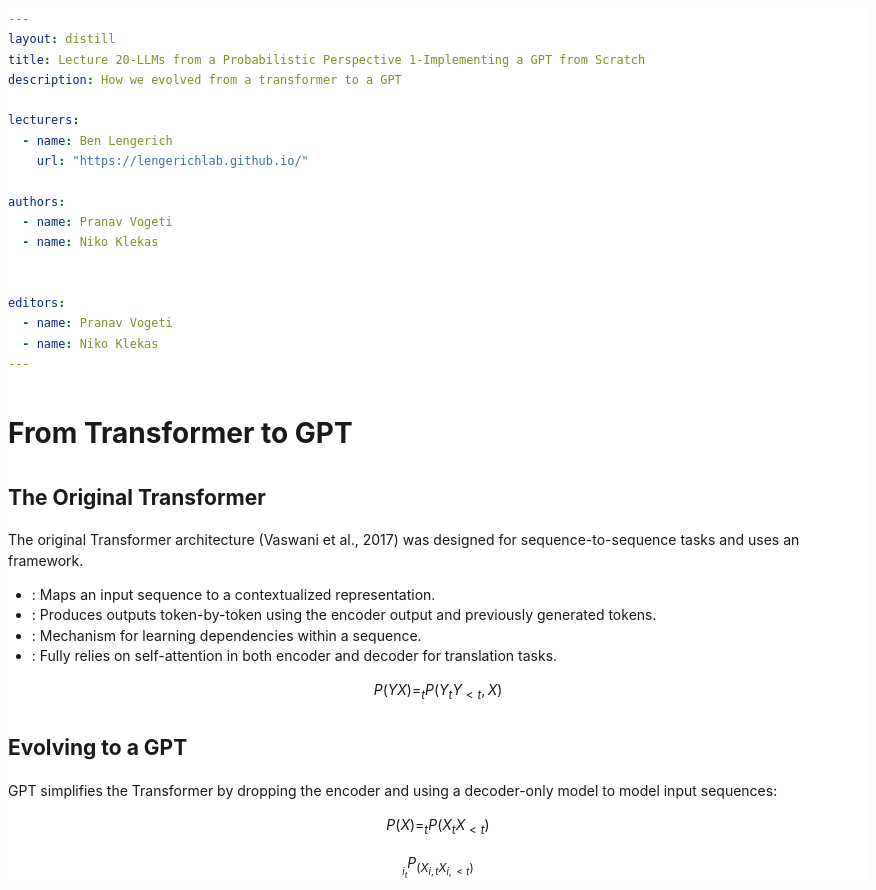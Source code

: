 ```yaml
---
layout: distill
title: Lecture 20-LLMs from a Probabilistic Perspective 1-Implementing a GPT from Scratch 
description: How we evolved from a transformer to a GPT

lecturers:
  - name: Ben Lengerich
    url: "https://lengerichlab.github.io/"

authors:
  - name: Pranav Vogeti
  - name: Niko Klekas


editors:
  - name: Pranav Vogeti
  - name: Niko Klekas
---
```


# From Transformer to GPT

## The Original Transformer

The original Transformer architecture (Vaswani et al., 2017) was designed for sequence-to-sequence tasks and uses an  framework.


  - : Maps an input sequence to a contextualized representation.
  - : Produces outputs token-by-token using the encoder output and previously generated tokens.
  - : Mechanism for learning dependencies within a sequence.
  - : Fully relies on self-attention in both encoder and decoder for translation tasks.



$$
P(Y  X) = _t P(Y_t  Y_{<t}, X)
$$

## Evolving to a GPT

GPT simplifies the Transformer by dropping the encoder and using a decoder-only model to model input sequences:

$$
P(X) = _t P(X_t  X_{<t})
$$


$$
_{} _i _t  P_(X_{i,t}  X_{i,<t})
$$
